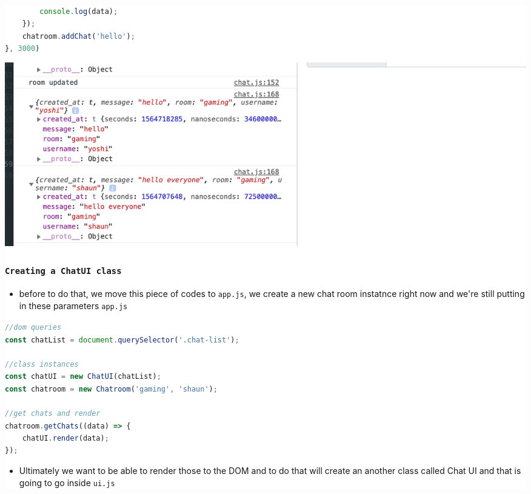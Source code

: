 ```js
        console.log(data);
    });
    chatroom.addChat('hello');
}, 3000)
```
![](img/2019-08-02-12-06-01.png)
















### `Creating a ChatUI class`

- before to do that, we move this piece of codes to `app.js`, we create a new chat room instatnce right now and we're still putting in these parameters
`app.js`
```js
//dom queries
const chatList = document.querySelector('.chat-list');

//class instances
const chatUI = new ChatUI(chatList);
const chatroom = new Chatroom('gaming', 'shaun');

//get chats and render
chatroom.getChats((data) => {
    chatUI.render(data);
});
```

- Ultimately we want to be able to render those to the DOM and to do that will create an another class called Chat UI and that is going to go inside `ui.js`
